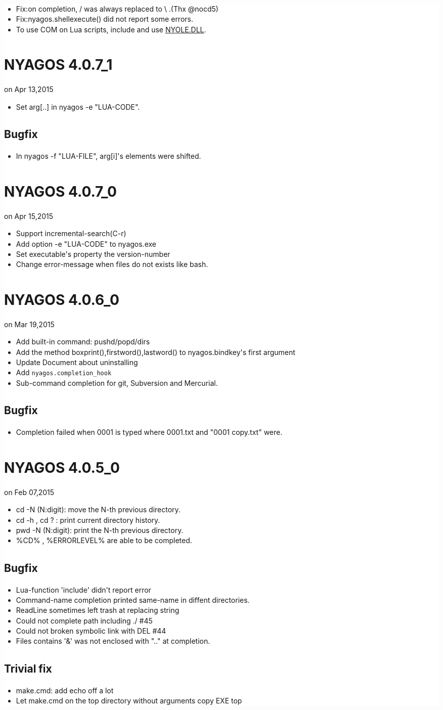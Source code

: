 * Fix:on completion, / was always replaced to \ .(Thx @nocd5)
* Fix:nyagos.shellexecute() did not report some errors.
* To use COM on Lua scripts, include and use [NYOLE.DLL](https://github.com/zetamatta/nyole).

NYAGOS 4.0.7\_1
===============
on Apr 13,2015

* Set arg[..] in nyagos -e "LUA-CODE".

Bugfix
------
* In nyagos -f "LUA-FILE", arg[i]'s elements were shifted.

NYAGOS 4.0.7\_0
===============
on Apr 15,2015

* Support incremental-search(C-r)
* Add option -e "LUA-CODE" to nyagos.exe
* Set executable's property the version-number
* Change error-message when files do not exists like bash.

NYAGOS 4.0.6\_0
===============
on Mar 19,2015

* Add built-in command: pushd/popd/dirs
* Add the method boxprint(),firstword(),lastword() to nyagos.bindkey's first argument
* Update Document about uninstalling
* Add `nyagos.completion_hook`
* Sub-command completion for git, Subversion and Mercurial.

Bugfix
------
* Completion failed when 0001 is typed where 0001.txt and "0001 copy.txt" were.

NYAGOS 4.0.5\_0
================
on Feb 07,2015

* cd -N (N:digit): move the N-th previous directory.
* cd -h , cd ? : print current directory history.
* pwd -N (N:digit): print the N-th previous directory.
* %CD% , %ERRORLEVEL% are able to be completed.

Bugfix
------
* Lua-function 'include' didn't report error
* Command-name completion printed same-name in diffent directories.
* ReadLine sometimes left trash at replacing string
* Could not complete path including ./ #45
* Could not broken symbolic link with DEL #44
* Files contains '&' was not enclosed with ".." at completion.

Trivial fix
-----------
* make.cmd: add echo off a lot
* Let make.cmd on the top directory without arguments copy EXE top 

